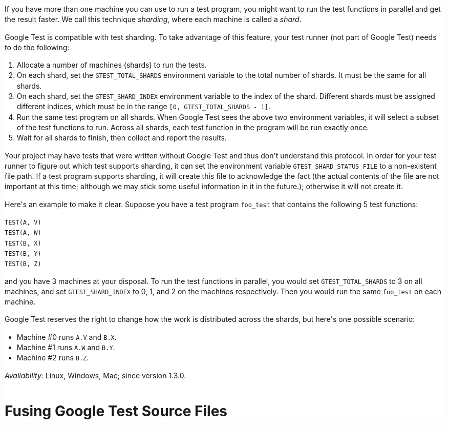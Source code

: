 If you have more than one machine you can use to run a test program,
you might want to run the test functions in parallel and get the
result faster.  We call this technique _sharding_, where each machine
is called a _shard_.

Google Test is compatible with test sharding.  To take advantage of
this feature, your test runner (not part of Google Test) needs to do
the following:

  1. Allocate a number of machines (shards) to run the tests.
  1. On each shard, set the `GTEST_TOTAL_SHARDS` environment variable to the total number of shards.  It must be the same for all shards.
  1. On each shard, set the `GTEST_SHARD_INDEX` environment variable to the index of the shard.  Different shards must be assigned different indices, which must be in the range `[0, GTEST_TOTAL_SHARDS - 1]`.
  1. Run the same test program on all shards.  When Google Test sees the above two environment variables, it will select a subset of the test functions to run.  Across all shards, each test function in the program will be run exactly once.
  1. Wait for all shards to finish, then collect and report the results.

Your project may have tests that were written without Google Test and
thus don't understand this protocol.  In order for your test runner to
figure out which test supports sharding, it can set the environment
variable `GTEST_SHARD_STATUS_FILE` to a non-existent file path.  If a
test program supports sharding, it will create this file to
acknowledge the fact (the actual contents of the file are not
important at this time; although we may stick some useful information
in it in the future.); otherwise it will not create it.

Here's an example to make it clear.  Suppose you have a test program
`foo_test` that contains the following 5 test functions:
```
TEST(A, V)
TEST(A, W)
TEST(B, X)
TEST(B, Y)
TEST(B, Z)
```
and you have 3 machines at your disposal.  To run the test functions in
parallel, you would set `GTEST_TOTAL_SHARDS` to 3 on all machines, and
set `GTEST_SHARD_INDEX` to 0, 1, and 2 on the machines respectively.
Then you would run the same `foo_test` on each machine.

Google Test reserves the right to change how the work is distributed
across the shards, but here's one possible scenario:

  * Machine #0 runs `A.V` and `B.X`.
  * Machine #1 runs `A.W` and `B.Y`.
  * Machine #2 runs `B.Z`.

_Availability:_ Linux, Windows, Mac; since version 1.3.0.

# Fusing Google Test Source Files #
